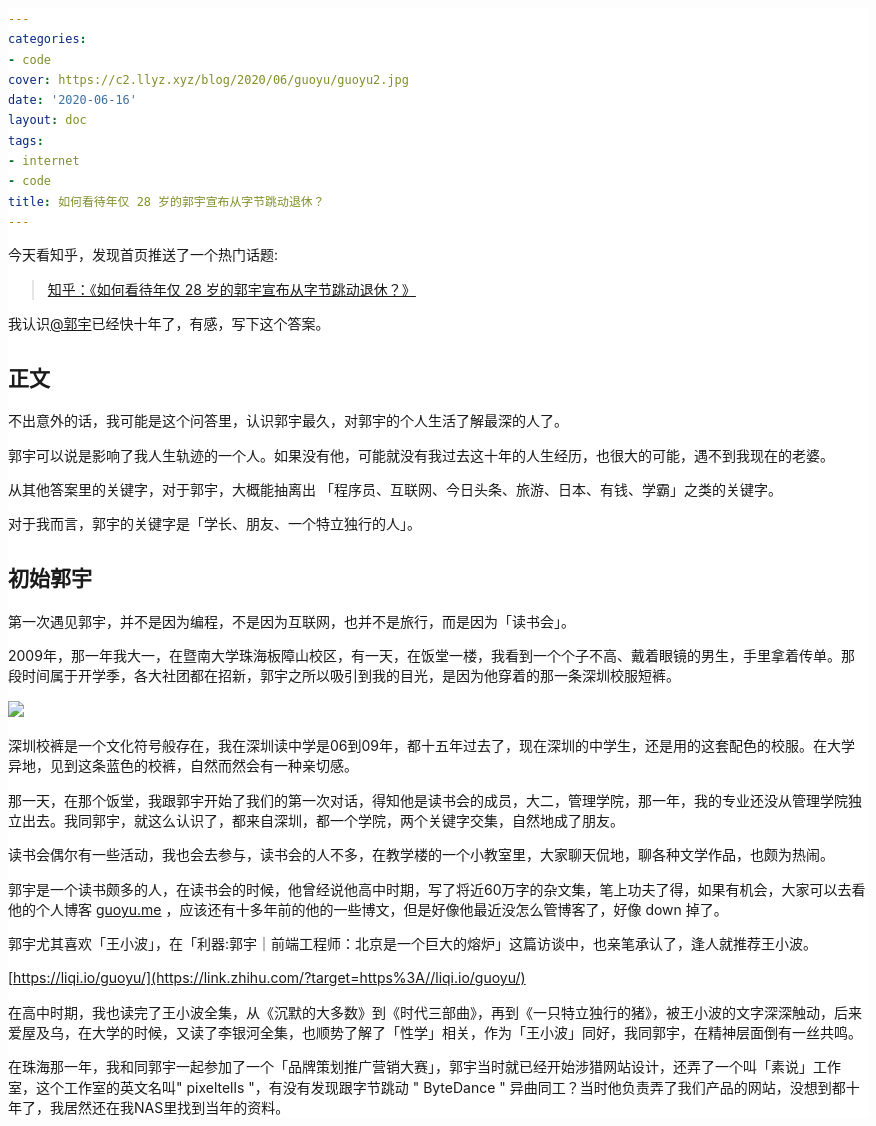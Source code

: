 ```yaml
---
categories:
- code
cover: https://c2.llyz.xyz/blog/2020/06/guoyu/guoyu2.jpg
date: '2020-06-16'
layout: doc
tags:
- internet
- code
title: 如何看待年仅 28 岁的郭宇宣布从字节跳动退休？
---
```


今天看知乎，发现首页推送了一个热门话题:

> [知乎：《如何看待年仅 28 岁的郭宇宣布从字节跳动退休？》](https://www.zhihu.com/question/375888332/answer/1286862800)

我认识[@郭宇](https://www.weibo.com/137601206)已经快十年了，有感，写下这个答案。

## **正文**

不出意外的话，我可能是这个问答里，认识郭宇最久，对郭宇的个人生活了解最深的人了。

郭宇可以说是影响了我人生轨迹的一个人。如果没有他，可能就没有我过去这十年的人生经历，也很大的可能，遇不到我现在的老婆。

从其他答案里的关键字，对于郭宇，大概能抽离出 「程序员、互联网、今日头条、旅游、日本、有钱、学霸」之类的关键字。

对于我而言，郭宇的关键字是「学长、朋友、一个特立独行的人」。

## **初始郭宇**

第一次遇见郭宇，并不是因为编程，不是因为互联网，也并不是旅行，而是因为「读书会」。

2009年，那一年我大一，在暨南大学珠海板障山校区，有一天，在饭堂一楼，我看到一个个子不高、戴着眼镜的男生，手里拿着传单。那段时间属于开学季，各大社团都在招新，郭宇之所以吸引到我的目光，是因为他穿着的那一条深圳校服短裤。

![](https://c2.llyz.xyz/blog/2020/06/guoyu/g0.jpg)

深圳校裤是一个文化符号般存在，我在深圳读中学是06到09年，都十五年过去了，现在深圳的中学生，还是用的这套配色的校服。在大学异地，见到这条蓝色的校裤，自然而然会有一种亲切感。

那一天，在那个饭堂，我跟郭宇开始了我们的第一次对话，得知他是读书会的成员，大二，管理学院，那一年，我的专业还没从管理学院独立出去。我同郭宇，就这么认识了，都来自深圳，都一个学院，两个关键字交集，自然地成了朋友。

读书会偶尔有一些活动，我也会去参与，读书会的人不多，在教学楼的一个小教室里，大家聊天侃地，聊各种文学作品，也颇为热闹。

郭宇是一个读书颇多的人，在读书会的时候，他曾经说他高中时期，写了将近60万字的杂文集，笔上功夫了得，如果有机会，大家可以去看他的个人博客 [guoyu.me](https://link.zhihu.com/?target=http%3A//guoyu.me/) ，应该还有十多年前的他的一些博文，但是好像他最近没怎么管博客了，好像 down 掉了。

郭宇尤其喜欢「王小波」，在「利器:郭宇｜前端工程师：北京是一个巨大的熔炉」这篇访谈中，也亲笔承认了，逢人就推荐王小波。

[https://liqi.io/guoyu/](https://link.zhihu.com/?target=https%3A//liqi.io/guoyu/)

在高中时期，我也读完了王小波全集，从《沉默的大多数》到《时代三部曲》，再到《一只特立独行的猪》，被王小波的文字深深触动，后来爱屋及乌，在大学的时候，又读了李银河全集，也顺势了解了「性学」相关，作为「王小波」同好，我同郭宇，在精神层面倒有一丝共鸣。

在珠海那一年，我和同郭宇一起参加了一个「品牌策划推广营销大赛」，郭宇当时就已经开始涉猎网站设计，还弄了一个叫「素说」工作室，这个工作室的英文名叫" pixeltells "，有没有发现跟字节跳动 " ByteDance " 异曲同工？当时他负责弄了我们产品的网站，没想到都十年了，我居然还在我NAS里找到当年的资料。
